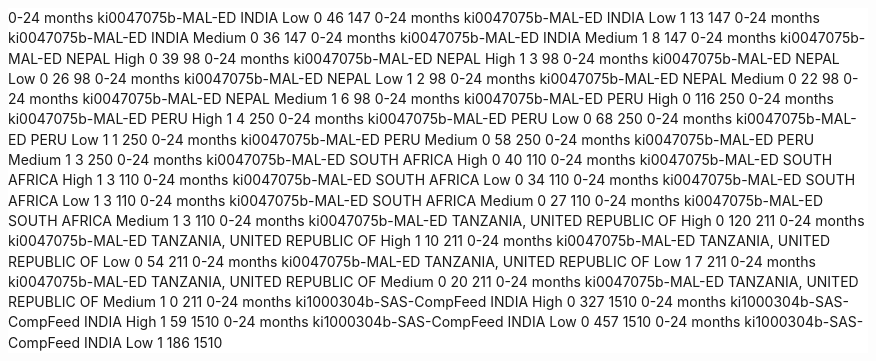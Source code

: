 0-24 months   ki0047075b-MAL-ED          INDIA                          Low               0       46     147
0-24 months   ki0047075b-MAL-ED          INDIA                          Low               1       13     147
0-24 months   ki0047075b-MAL-ED          INDIA                          Medium            0       36     147
0-24 months   ki0047075b-MAL-ED          INDIA                          Medium            1        8     147
0-24 months   ki0047075b-MAL-ED          NEPAL                          High              0       39      98
0-24 months   ki0047075b-MAL-ED          NEPAL                          High              1        3      98
0-24 months   ki0047075b-MAL-ED          NEPAL                          Low               0       26      98
0-24 months   ki0047075b-MAL-ED          NEPAL                          Low               1        2      98
0-24 months   ki0047075b-MAL-ED          NEPAL                          Medium            0       22      98
0-24 months   ki0047075b-MAL-ED          NEPAL                          Medium            1        6      98
0-24 months   ki0047075b-MAL-ED          PERU                           High              0      116     250
0-24 months   ki0047075b-MAL-ED          PERU                           High              1        4     250
0-24 months   ki0047075b-MAL-ED          PERU                           Low               0       68     250
0-24 months   ki0047075b-MAL-ED          PERU                           Low               1        1     250
0-24 months   ki0047075b-MAL-ED          PERU                           Medium            0       58     250
0-24 months   ki0047075b-MAL-ED          PERU                           Medium            1        3     250
0-24 months   ki0047075b-MAL-ED          SOUTH AFRICA                   High              0       40     110
0-24 months   ki0047075b-MAL-ED          SOUTH AFRICA                   High              1        3     110
0-24 months   ki0047075b-MAL-ED          SOUTH AFRICA                   Low               0       34     110
0-24 months   ki0047075b-MAL-ED          SOUTH AFRICA                   Low               1        3     110
0-24 months   ki0047075b-MAL-ED          SOUTH AFRICA                   Medium            0       27     110
0-24 months   ki0047075b-MAL-ED          SOUTH AFRICA                   Medium            1        3     110
0-24 months   ki0047075b-MAL-ED          TANZANIA, UNITED REPUBLIC OF   High              0      120     211
0-24 months   ki0047075b-MAL-ED          TANZANIA, UNITED REPUBLIC OF   High              1       10     211
0-24 months   ki0047075b-MAL-ED          TANZANIA, UNITED REPUBLIC OF   Low               0       54     211
0-24 months   ki0047075b-MAL-ED          TANZANIA, UNITED REPUBLIC OF   Low               1        7     211
0-24 months   ki0047075b-MAL-ED          TANZANIA, UNITED REPUBLIC OF   Medium            0       20     211
0-24 months   ki0047075b-MAL-ED          TANZANIA, UNITED REPUBLIC OF   Medium            1        0     211
0-24 months   ki1000304b-SAS-CompFeed    INDIA                          High              0      327    1510
0-24 months   ki1000304b-SAS-CompFeed    INDIA                          High              1       59    1510
0-24 months   ki1000304b-SAS-CompFeed    INDIA                          Low               0      457    1510
0-24 months   ki1000304b-SAS-CompFeed    INDIA                          Low               1      186    1510